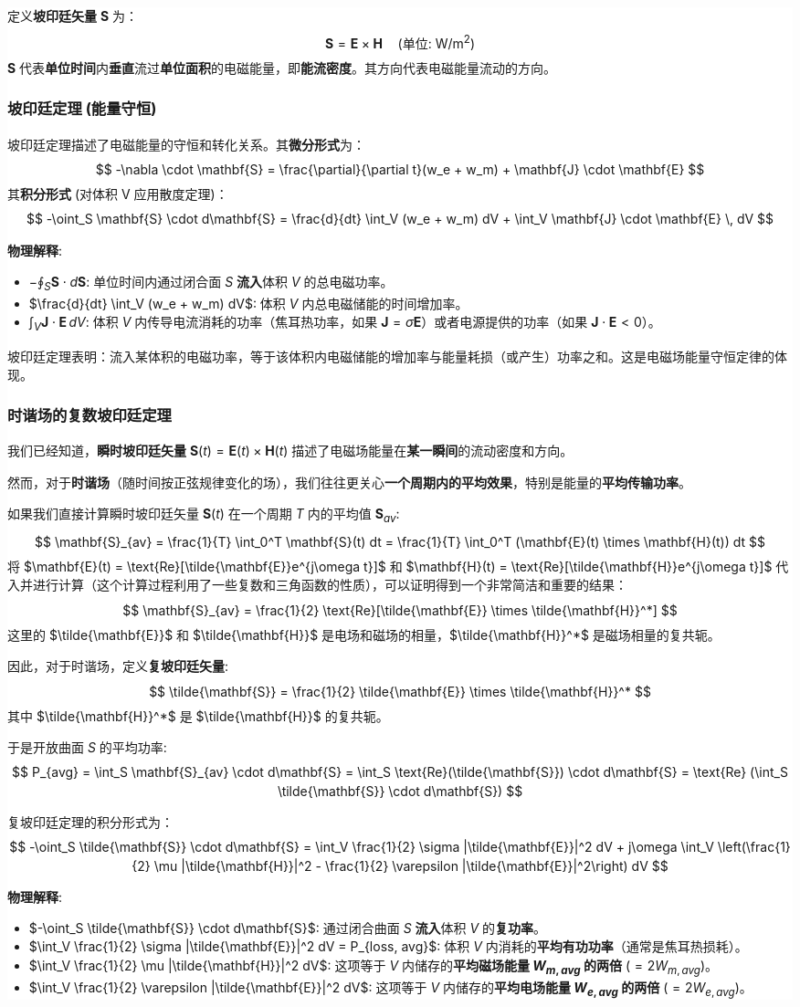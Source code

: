 定义**坡印廷矢量** $\mathbf{S}$ 为：
$$ \mathbf{S} = \mathbf{E} \times \mathbf{H} \quad (\text{单位: W/m}^2) $$
$\mathbf{S}$ 代表**单位时间**内**垂直**流过**单位面积**的电磁能量，即**能流密度**。其方向代表电磁能量流动的方向。

### 坡印廷定理 (能量守恒)

坡印廷定理描述了电磁能量的守恒和转化关系。其**微分形式**为：
$$ -\nabla \cdot \mathbf{S} = \frac{\partial}{\partial t}(w_e + w_m) + \mathbf{J} \cdot \mathbf{E} $$
其**积分形式** (对体积 V 应用散度定理)：
$$ -\oint_S \mathbf{S} \cdot d\mathbf{S} = \frac{d}{dt} \int_V (w_e + w_m) dV + \int_V \mathbf{J} \cdot \mathbf{E} \, dV $$

**物理解释**:
*   $-\oint_S \mathbf{S} \cdot d\mathbf{S}$: 单位时间内通过闭合面 $S$ **流入**体积 $V$ 的总电磁功率。
*   $\frac{d}{dt} \int_V (w_e + w_m) dV$: 体积 $V$ 内总电磁储能的时间增加率。
*   $\int_V \mathbf{J} \cdot \mathbf{E} \, dV$: 体积 $V$ 内传导电流消耗的功率（焦耳热功率，如果 $\mathbf{J}=\sigma\mathbf{E}$）或者电源提供的功率（如果 $\mathbf{J} \cdot \mathbf{E} < 0$）。

坡印廷定理表明：流入某体积的电磁功率，等于该体积内电磁储能的增加率与能量耗损（或产生）功率之和。这是电磁场能量守恒定律的体现。

### 时谐场的复数坡印廷定理

我们已经知道，**瞬时坡印廷矢量** $\mathbf{S}(t) = \mathbf{E}(t) \times \mathbf{H}(t)$ 描述了电磁场能量在**某一瞬间**的流动密度和方向。

然而，对于**时谐场**（随时间按正弦规律变化的场），我们往往更关心**一个周期内的平均效果**，特别是能量的**平均传输功率**。

如果我们直接计算瞬时坡印廷矢量 $\mathbf{S}(t)$ 在一个周期 $T$ 内的平均值 $\mathbf{S}_{av}$:
$$ \mathbf{S}_{av} = \frac{1}{T} \int_0^T \mathbf{S}(t) dt = \frac{1}{T} \int_0^T (\mathbf{E}(t) \times \mathbf{H}(t)) dt $$
将 $\mathbf{E}(t) = \text{Re}[\tilde{\mathbf{E}}e^{j\omega t}]$ 和 $\mathbf{H}(t) = \text{Re}[\tilde{\mathbf{H}}e^{j\omega t}]$ 代入并进行计算（这个计算过程利用了一些复数和三角函数的性质），可以证明得到一个非常简洁和重要的结果：
$$ \mathbf{S}_{av} = \frac{1}{2} \text{Re}[\tilde{\mathbf{E}} \times \tilde{\mathbf{H}}^*] $$
这里的 $\tilde{\mathbf{E}}$ 和 $\tilde{\mathbf{H}}$ 是电场和磁场的相量，$\tilde{\mathbf{H}}^*$ 是磁场相量的复共轭。

因此，对于时谐场，定义**复坡印廷矢量**:
$$ \tilde{\mathbf{S}} = \frac{1}{2} \tilde{\mathbf{E}} \times \tilde{\mathbf{H}}^* $$
其中 $\tilde{\mathbf{H}}^*$ 是 $\tilde{\mathbf{H}}$ 的复共轭。

于是开放曲面 $S$ 的平均功率:
    $$ P_{avg} = \int_S \mathbf{S}_{av} \cdot d\mathbf{S} = \int_S \text{Re}(\tilde{\mathbf{S}}) \cdot d\mathbf{S} = \text{Re} (\int_S \tilde{\mathbf{S}} \cdot d\mathbf{S}) $$

复坡印廷定理的积分形式为：
$$ -\oint_S \tilde{\mathbf{S}} \cdot d\mathbf{S} = \int_V \frac{1}{2} \sigma |\tilde{\mathbf{E}}|^2 dV + j\omega \int_V \left(\frac{1}{2} \mu |\tilde{\mathbf{H}}|^2 - \frac{1}{2} \varepsilon |\tilde{\mathbf{E}}|^2\right) dV $$

**物理解释**:
*   $-\oint_S \tilde{\mathbf{S}} \cdot d\mathbf{S}$: 通过闭合曲面 $S$ **流入**体积 $V$ 的**复功率**。
*   $\int_V \frac{1}{2} \sigma |\tilde{\mathbf{E}}|^2 dV = P_{loss, avg}$: 体积 $V$ 内消耗的**平均有功功率**（通常是焦耳热损耗）。
*   $\int_V \frac{1}{2} \mu |\tilde{\mathbf{H}}|^2 dV$: 这项等于 $V$ 内储存的**平均磁场能量 $W_{m, avg}$ 的两倍** ($= 2 W_{m, avg}$)。
*   $\int_V \frac{1}{2} \varepsilon |\tilde{\mathbf{E}}|^2 dV$: 这项等于 $V$ 内储存的**平均电场能量 $W_{e, avg}$ 的两倍** ($= 2 W_{e, avg}$)。
